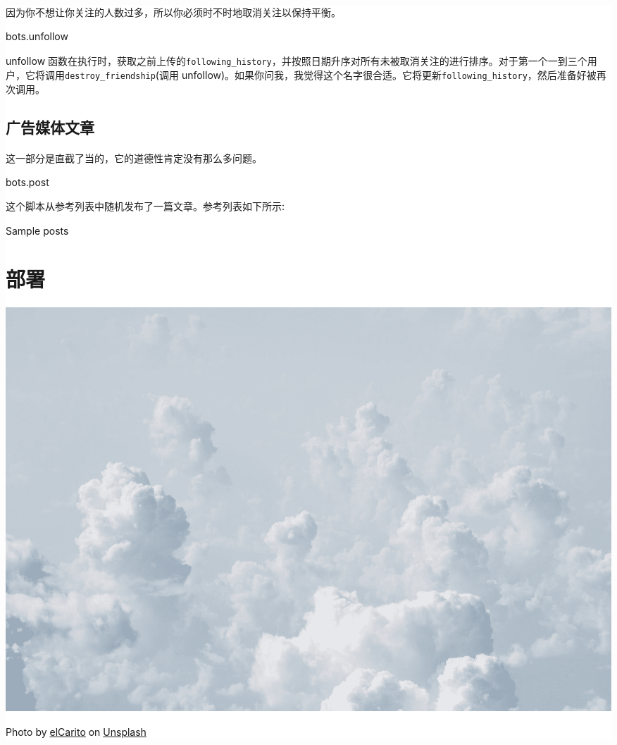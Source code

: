 因为你不想让你关注的人数过多，所以你必须时不时地取消关注以保持平衡。

bots.unfollow

unfollow 函数在执行时，获取之前上传的`following_history`，并按照日期升序对所有未被取消关注的进行排序。对于第一个一到三个用户，它将调用`destroy_friendship`(调用 unfollow)。如果你问我，我觉得这个名字很合适。它将更新`following_history`，然后准备好被再次调用。

## 广告媒体文章

这一部分是直截了当的，它的道德性肯定没有那么多问题。

bots.post

这个脚本从参考列表中随机发布了一篇文章。参考列表如下所示:

Sample posts

# 部署

![](img/c043ea327a6ab9e0f815b187c848c4c6.png)

Photo by [elCarito](https://unsplash.com/@elcarito?utm_source=medium&utm_medium=referral) on [Unsplash](https://unsplash.com?utm_source=medium&utm_medium=referral)
